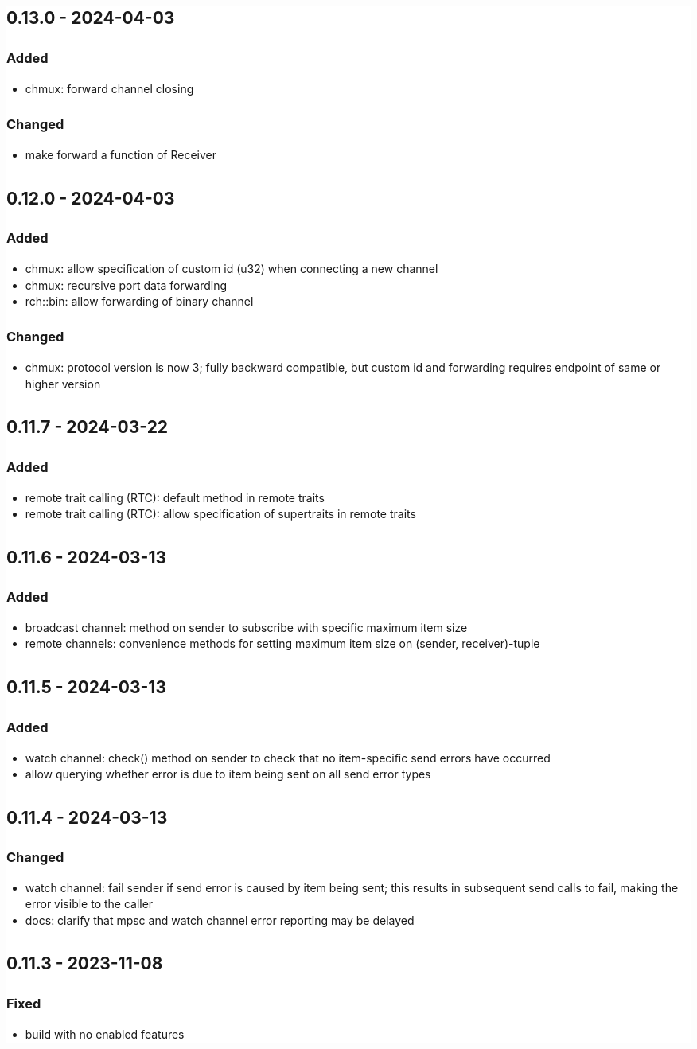## 0.13.0 - 2024-04-03
### Added
- chmux: forward channel closing
### Changed
- make forward a function of Receiver

## 0.12.0 - 2024-04-03
### Added
- chmux: allow specification of custom id (u32) when connecting a new channel
- chmux: recursive port data forwarding
- rch::bin: allow forwarding of binary channel
### Changed
- chmux: protocol version is now 3; fully backward compatible, but custom id and
  forwarding requires endpoint of same or higher version

## 0.11.7 - 2024-03-22
### Added
- remote trait calling (RTC): default method in remote traits
- remote trait calling (RTC): allow specification of supertraits in remote traits

## 0.11.6 - 2024-03-13
### Added
- broadcast channel: method on sender to subscribe with specific maximum item size
- remote channels: convenience methods for setting maximum item size on
  (sender, receiver)-tuple

## 0.11.5 - 2024-03-13
### Added
- watch channel: check() method on sender to check that no item-specific send errors
  have occurred
- allow querying whether error is due to item being sent on all send error types

## 0.11.4 - 2024-03-13
### Changed
- watch channel: fail sender if send error is caused by item being sent; this results
  in subsequent send calls to fail, making the error visible to the caller
- docs: clarify that mpsc and watch channel error reporting may be delayed

## 0.11.3 - 2023-11-08
### Fixed
- build with no enabled features
